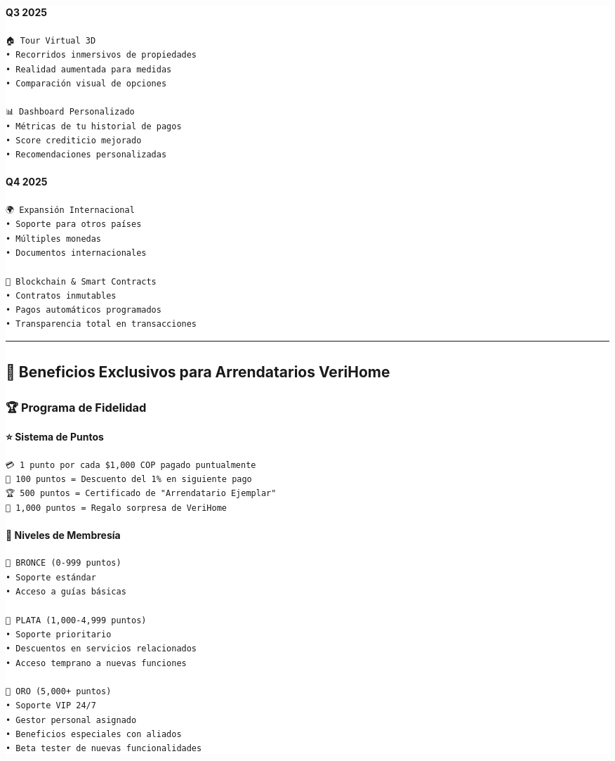 #### **Q3 2025**
```
🏠 Tour Virtual 3D
• Recorridos inmersivos de propiedades
• Realidad aumentada para medidas
• Comparación visual de opciones

📊 Dashboard Personalizado
• Métricas de tu historial de pagos
• Score crediticio mejorado
• Recomendaciones personalizadas
```

#### **Q4 2025**
```
🌍 Expansión Internacional
• Soporte para otros países
• Múltiples monedas
• Documentos internacionales

🔗 Blockchain & Smart Contracts
• Contratos inmutables
• Pagos automáticos programados
• Transparencia total en transacciones
```

---

## 🎯 Beneficios Exclusivos para Arrendatarios VeriHome

### 🏆 Programa de Fidelidad

#### **⭐ Sistema de Puntos**
```
💳 1 punto por cada $1,000 COP pagado puntualmente
🎯 100 puntos = Descuento del 1% en siguiente pago
🏆 500 puntos = Certificado de "Arrendatario Ejemplar"
🎁 1,000 puntos = Regalo sorpresa de VeriHome
```

#### **🥇 Niveles de Membresía**
```
🥉 BRONCE (0-999 puntos)
• Soporte estándar
• Acceso a guías básicas

🥈 PLATA (1,000-4,999 puntos)
• Soporte prioritario
• Descuentos en servicios relacionados
• Acceso temprano a nuevas funciones

🥇 ORO (5,000+ puntos)
• Soporte VIP 24/7
• Gestor personal asignado
• Beneficios especiales con aliados
• Beta tester de nuevas funcionalidades
```
